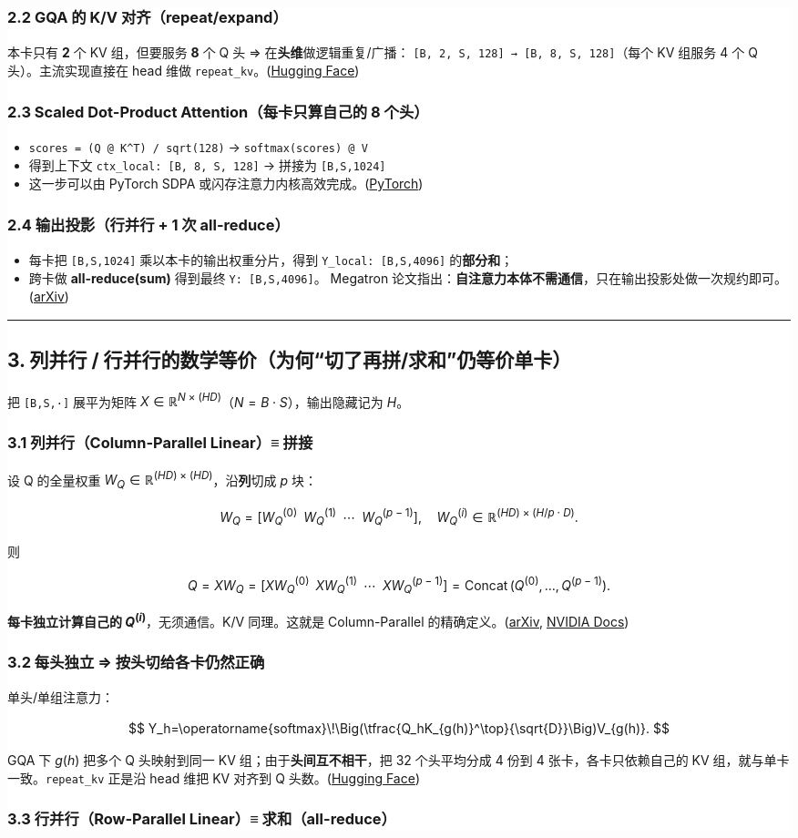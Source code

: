 ### 2.2 GQA 的 K/V 对齐（repeat/expand）

本卡只有 **2** 个 KV 组，但要服务 **8** 个 Q 头 ⇒ 在**头维**做逻辑重复/广播：
`[B, 2, S, 128] → [B, 8, S, 128]`（每个 KV 组服务 4 个 Q 头）。主流实现直接在 head 维做 `repeat_kv`。([Hugging Face][1])

### 2.3 Scaled Dot-Product Attention（每卡只算自己的 8 个头）

* `scores = (Q @ K^T) / sqrt(128)` → `softmax(scores) @ V`
* 得到上下文 `ctx_local: [B, 8, S, 128]` → 拼接为 `[B,S,1024]`
* 这一步可以由 PyTorch SDPA 或闪存注意力内核高效完成。([PyTorch][4])

### 2.4 输出投影（行并行 + 1 次 all-reduce）

* 每卡把 `[B,S,1024]` 乘以本卡的输出权重分片，得到 `Y_local: [B,S,4096]` 的**部分和**；
* 跨卡做 **all-reduce(sum)** 得到最终 `Y: [B,S,4096]`。
  Megatron 论文指出：**自注意力本体不需通信**，只在输出投影处做一次规约即可。([arXiv][2])

---

## 3. 列并行 / 行并行的**数学等价**（为何“切了再拼/求和”仍等价单卡）

把 `[B,S,·]` 展平为矩阵 $X\in\mathbb{R}^{N\times(HD)}$（$N=B\cdot S$），输出隐藏记为 $H$。

### 3.1 列并行（Column-Parallel Linear）≡ **拼接**

设 Q 的全量权重 $W_Q\in\mathbb{R}^{(HD)\times(HD)}$，沿**列**切成 $p$ 块：

$$
W_Q=\big[W_Q^{(0)}\;\;W_Q^{(1)}\;\;\cdots\;\;W_Q^{(p-1)}\big],
\quad W_Q^{(i)}\in\mathbb{R}^{(HD)\times(H/p\cdot D)}.
$$

则

$$
Q=XW_Q=\big[XW_Q^{(0)}\;\;XW_Q^{(1)}\;\;\cdots\;\;XW_Q^{(p-1)}\big]
      =\operatorname{Concat}(Q^{(0)},\dots,Q^{(p-1)}).
$$

**每卡独立计算自己的 $Q^{(i)}$**，无须通信。K/V 同理。这就是 Column-Parallel 的精确定义。([arXiv][2], [NVIDIA Docs][3])

### 3.2 每头独立 ⇒ **按头切给各卡**仍然正确

单头/单组注意力：

$$
Y_h=\operatorname{softmax}\!\Big(\tfrac{Q_hK_{g(h)}^\top}{\sqrt{D}}\Big)V_{g(h)}.
$$

GQA 下 $g(h)$ 把多个 Q 头映射到同一 KV 组；由于**头间互不相干**，把 32 个头平均分成 4 份到 4 张卡，各卡只依赖自己的 KV 组，就与单卡一致。`repeat_kv` 正是沿 head 维把 KV 对齐到 Q 头数。([Hugging Face][1])

### 3.3 行并行（Row-Parallel Linear）≡ **求和（all-reduce）**


[1]: https://huggingface.co/docs/transformers/en/model_doc/qwen2?utm_source=chatgpt.com "Qwen2"
[2]: https://arxiv.org/pdf/1909.08053?utm_source=chatgpt.com "Megatron-LM: Training Multi-Billion Parameter Language ..."
[3]: https://docs.nvidia.com/megatron-core/developer-guide/latest/api-guide/tensor_parallel.html?utm_source=chatgpt.com "tensor_parallel package"
[4]: https://pytorch.org/docs/stable/generated/torch.nn.functional.scaled_dot_product_attention.html?utm_source=chatgpt.com "torch.nn.functional.scaled_dot_product_attention"
[5]: https://awsdocs-neuron.readthedocs-hosted.com/en/latest/libraries/nxd-training/app_notes/nxd-training-tp-appnote.html?utm_source=chatgpt.com "Tensor Parallelism Overview — AWS Neuron Documentation"
[6]: https://insujang.github.io/2024-01-11/tensor-parallelism-and-sequence-parallelism-detailed-analysis/?utm_source=chatgpt.com "Tensor Parallelism and Sequence Parallelism: Detailed Analysis"
[7]: https://ar5iv.labs.arxiv.org/html/1909.08053?utm_source=chatgpt.com "Training Multi-Billion Parameter Language Models Using ..."
[8]: https://docs.pytorch.org/tutorials/intermediate/scaled_dot_product_attention_tutorial.html?utm_source=chatgpt.com "(Beta) Implementing High-Performance Transformers with ..."
[9]: https://huggingface.co/docs/transformers/en/model_doc/llama?utm_source=chatgpt.com "Llama"